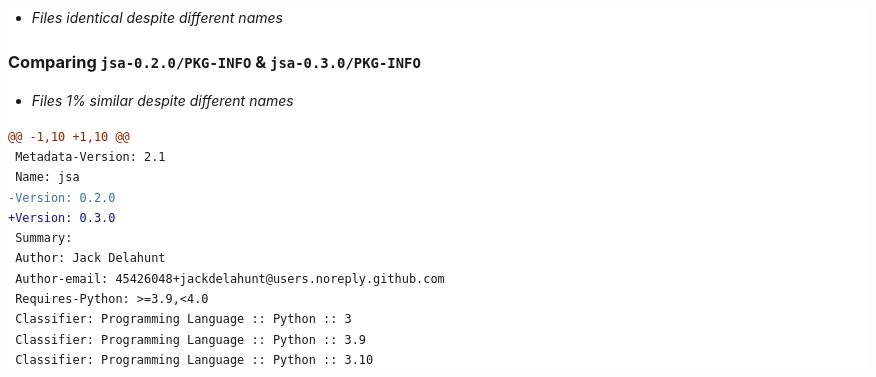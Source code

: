  * *Files identical despite different names*

### Comparing `jsa-0.2.0/PKG-INFO` & `jsa-0.3.0/PKG-INFO`

 * *Files 1% similar despite different names*

```diff
@@ -1,10 +1,10 @@
 Metadata-Version: 2.1
 Name: jsa
-Version: 0.2.0
+Version: 0.3.0
 Summary: 
 Author: Jack Delahunt
 Author-email: 45426048+jackdelahunt@users.noreply.github.com
 Requires-Python: >=3.9,<4.0
 Classifier: Programming Language :: Python :: 3
 Classifier: Programming Language :: Python :: 3.9
 Classifier: Programming Language :: Python :: 3.10
```

